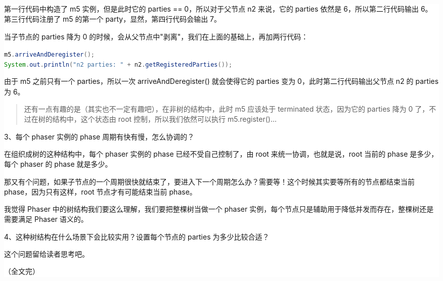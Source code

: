 第一行代码中构造了 m5 实例，但是此时它的 parties == 0，所以对于父节点 n2 来说，它的 parties 依然是 6，所以第二行代码输出 6。第三行代码注册了 m5 的第一个 party，显然，第四行代码会输出 7。

当子节点的 parties 降为 0 的时候，会从父节点中"剥离"，我们在上面的基础上，再加两行代码：

```java
m5.arriveAndDeregister();
System.out.println("n2 parties: " + n2.getRegisteredParties());
```

由于 m5 之前只有一个 parties，所以一次 arriveAndDeregister() 就会使得它的 parties 变为 0，此时第二行代码输出父节点 n2 的 parties 为 6。

> 还有一点有趣的是（其实也不一定有趣吧），在非树的结构中，此时 m5 应该处于 terminated 状态，因为它的 parties 降为 0 了，不过在树的结构中，这个状态由 root 控制，所以我们依然可以执行 m5.register()...

3、每个 phaser 实例的 phase 周期有快有慢，怎么协调的？

在组织成树的这种结构中，每个 phaser 实例的 phase 已经不受自己控制了，由 root 来统一协调，也就是说，root 当前的 phase 是多少，每个 phaser 的 phase 就是多少。

那又有个问题，如果子节点的一个周期很快就结束了，要进入下一个周期怎么办？需要等！这个时候其实要等所有的节点都结束当前 phase，因为只有这样，root 节点才有可能结束当前 phase。

我觉得 Phaser 中的树结构我们要这么理解，我们要把整棵树当做一个 phaser 实例，每个节点只是辅助用于降低并发而存在，整棵树还是需要满足 Phaser 语义的。

4、这种树结构在什么场景下会比较实用？设置每个节点的 parties 为多少比较合适？

这个问题留给读者思考吧。

（全文完）